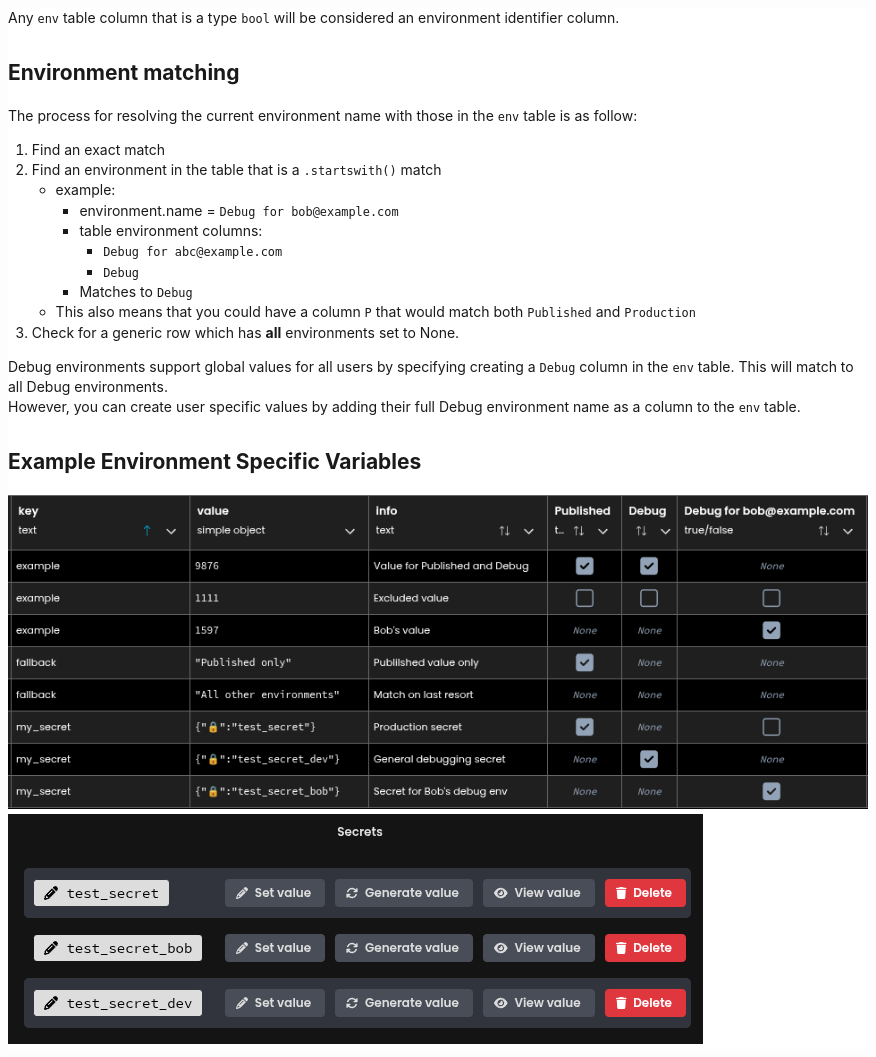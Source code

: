 Any `env` table column that is a type `bool` will be considered an environment identifier column.

## Environment matching
The process for resolving the current environment name with those in the `env` table is as follow:
1. Find an exact match
2. Find an environment in the table that is a `.startswith()` match 
   * example: 
     * environment.name = `Debug for bob@example.com`
     * table environment columns:
       * `Debug for abc@example.com`
       * `Debug`
     * Matches to `Debug`
   * This also means that you could have a column `P` that would match both `Published` and `Production`
3. Check for a generic row which has **all** environments set to None.
   

Debug environments support global values for all users by specifying creating a 
`Debug` column in the `env` table.  This will match to all Debug environments.  
However, you can create user specific values by adding their full Debug environment 
name as a column to the `env` table.


## Example Environment Specific Variables
![example table](images/example_table.png)
![example secrets](images/secrets_example.png)
